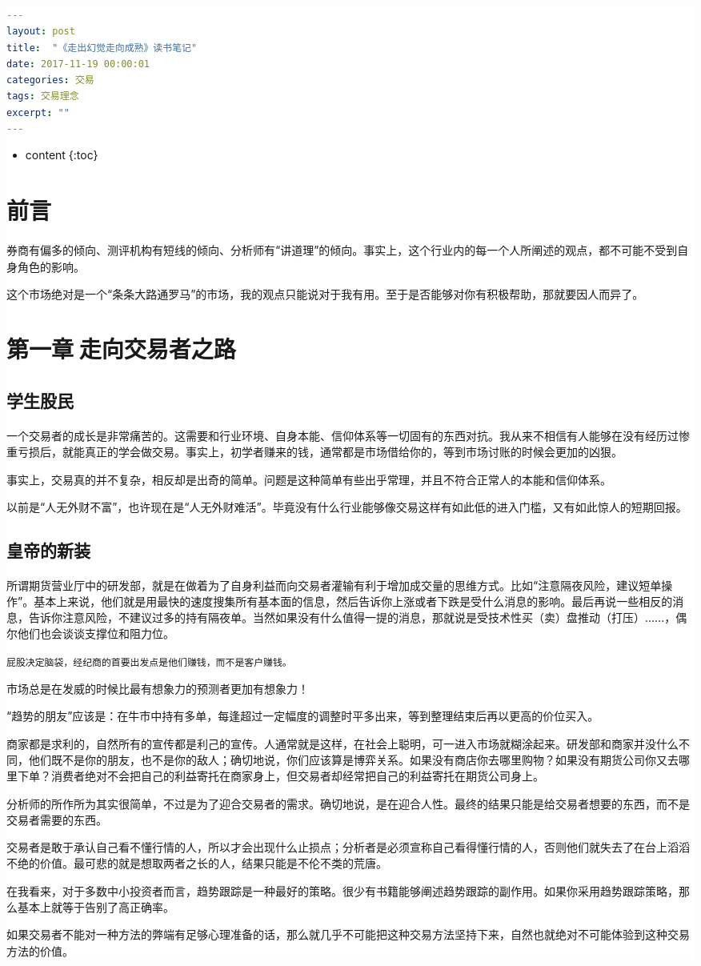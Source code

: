 ```yaml
---
layout: post
title:  "《走出幻觉走向成熟》读书笔记"
date: 2017-11-19 00:00:01
categories: 交易
tags: 交易理念
excerpt: ""
---
```


* content
{:toc}


# 前言
券商有偏多的倾向、测评机构有短线的倾向、分析师有“讲道理”的倾向。事实上，这个行业内的每一个人所阐述的观点，都不可能不受到自身角色的影响。

这个市场绝对是一个“条条大路通罗马”的市场，我的观点只能说对于我有用。至于是否能够对你有积极帮助，那就要因人而异了。


# 第一章 走向交易者之路
## 学生股民
一个交易者的成长是非常痛苦的。这需要和行业环境、自身本能、信仰体系等一切固有的东西对抗。我从来不相信有人能够在没有经历过惨重亏损后，就能真正的学会做交易。事实上，初学者赚来的钱，通常都是市场借给你的，等到市场讨账的时候会更加的凶狠。

事实上，交易真的并不复杂，相反却是出奇的简单。问题是这种简单有些出乎常理，并且不符合正常人的本能和信仰体系。

以前是“人无外财不富”，也许现在是“人无外财难活”。毕竟没有什么行业能够像交易这样有如此低的进入门槛，又有如此惊人的短期回报。


## 皇帝的新装
所谓期货营业厅中的研发部，就是在做着为了自身利益而向交易者灌输有利于增加成交量的思维方式。比如“注意隔夜风险，建议短单操作”。基本上来说，他们就是用最快的速度搜集所有基本面的信息，然后告诉你上涨或者下跌是受什么消息的影响。最后再说一些相反的消息，告诉你注意风险，不建议过多的持有隔夜单。当然如果没有什么值得一提的消息，那就说是受技术性买（卖）盘推动（打压）……，偶尔他们也会谈谈支撑位和阻力位。

```
屁股决定脑袋，经纪商的首要出发点是他们赚钱，而不是客户赚钱。
```

市场总是在发威的时候比最有想象力的预测者更加有想象力！

“趋势的朋友”应该是：在牛市中持有多单，每逢超过一定幅度的调整时平多出来，等到整理结束后再以更高的价位买入。

商家都是求利的，自然所有的宣传都是利己的宣传。人通常就是这样，在社会上聪明，可一进入市场就糊涂起来。研发部和商家并没什么不同，他们既不是你的朋友，也不是你的敌人；确切地说，你们应该算是博弈关系。如果没有商店你去哪里购物？如果没有期货公司你又去哪里下单？消费者绝对不会把自己的利益寄托在商家身上，但交易者却经常把自己的利益寄托在期货公司身上。

分析师的所作所为其实很简单，不过是为了迎合交易者的需求。确切地说，是在迎合人性。最终的结果只能是给交易者想要的东西，而不是交易者需要的东西。

交易者是敢于承认自己看不懂行情的人，所以才会出现什么止损点；分析者是必须宣称自己看得懂行情的人，否则他们就失去了在台上滔滔不绝的价值。最可悲的就是想取两者之长的人，结果只能是不伦不类的荒唐。

在我看来，对于多数中小投资者而言，趋势跟踪是一种最好的策略。很少有书籍能够阐述趋势跟踪的副作用。如果你采用趋势跟踪策略，那么基本上就等于告别了高正确率。

如果交易者不能对一种方法的弊端有足够心理准备的话，那么就几乎不可能把这种交易方法坚持下来，自然也就绝对不可能体验到这种交易方法的价值。
